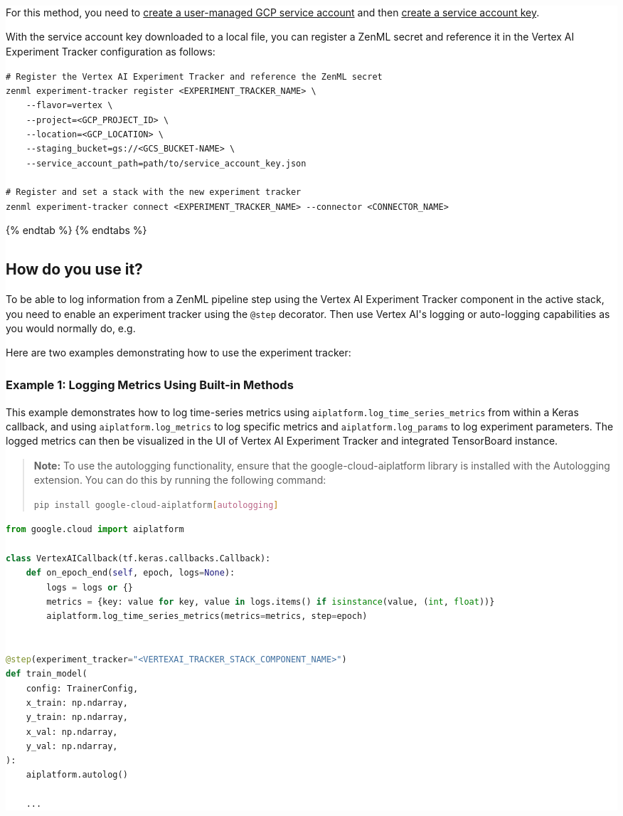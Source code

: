 For this method, you need to [create a user-managed GCP service account](https://cloud.google.com/iam/docs/service-accounts-create) and then [create a service account key](https://cloud.google.com/iam/docs/keys-create-delete#creating).

With the service account key downloaded to a local file, you can register a ZenML secret and reference it in the Vertex AI Experiment Tracker configuration as follows:

```shell
# Register the Vertex AI Experiment Tracker and reference the ZenML secret
zenml experiment-tracker register <EXPERIMENT_TRACKER_NAME> \
    --flavor=vertex \
    --project=<GCP_PROJECT_ID> \
    --location=<GCP_LOCATION> \
    --staging_bucket=gs://<GCS_BUCKET-NAME> \
    --service_account_path=path/to/service_account_key.json

# Register and set a stack with the new experiment tracker
zenml experiment-tracker connect <EXPERIMENT_TRACKER_NAME> --connector <CONNECTOR_NAME>
```
{% endtab %}
{% endtabs %}

## How do you use it?

To be able to log information from a ZenML pipeline step using the Vertex AI Experiment Tracker component in the active stack, you need to enable an experiment tracker using the `@step` decorator. Then use Vertex AI's logging or auto-logging capabilities as you would normally do, e.g.

Here are two examples demonstrating how to use the experiment tracker:

### Example 1: Logging Metrics Using Built-in Methods

This example demonstrates how to log time-series metrics using `aiplatform.log_time_series_metrics` from within a Keras callback, and using `aiplatform.log_metrics` to log specific metrics and `aiplatform.log_params` to log experiment parameters. The logged metrics can then be visualized in the UI of Vertex AI Experiment Tracker and integrated TensorBoard instance.

> **Note:** To use the autologging functionality, ensure that the google-cloud-aiplatform library is installed with the Autologging extension. You can do this by running the following command:
>
> ```bash
> pip install google-cloud-aiplatform[autologging]
> ```

```python
from google.cloud import aiplatform

class VertexAICallback(tf.keras.callbacks.Callback):
    def on_epoch_end(self, epoch, logs=None):
        logs = logs or {}
        metrics = {key: value for key, value in logs.items() if isinstance(value, (int, float))}
        aiplatform.log_time_series_metrics(metrics=metrics, step=epoch)


@step(experiment_tracker="<VERTEXAI_TRACKER_STACK_COMPONENT_NAME>")
def train_model(
    config: TrainerConfig,
    x_train: np.ndarray,
    y_train: np.ndarray,
    x_val: np.ndarray,
    y_val: np.ndarray,
):
    aiplatform.autolog()

    ...

```